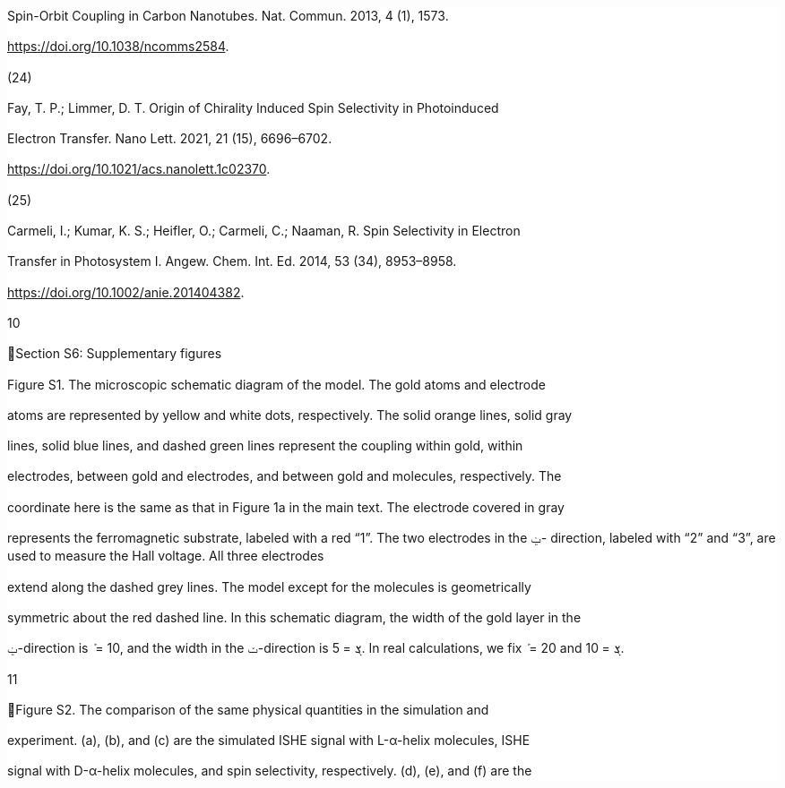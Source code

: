  Spin-Orbit Coupling in Carbon Nanotubes. Nat. Commun. 2013, 4 (1), 1573.

https://doi.org/10.1038/ncomms2584.

 (24)

Fay, T. P.; Limmer, D. T. Origin of Chirality Induced Spin Selectivity in Photoinduced

 Electron Transfer. Nano Lett. 2021, 21 (15), 6696–6702.

https://doi.org/10.1021/acs.nanolett.1c02370.

 (25)

Carmeli, I.; Kumar, K. S.; Heifler, O.; Carmeli, C.; Naaman, R. Spin Selectivity in Electron

 Transfer in Photosystem I. Angew. Chem. Int. Ed. 2014, 53 (34), 8953–8958.

https://doi.org/10.1002/anie.201404382.

 10









 Section S6: Supplementary figures

 Figure S1. The microscopic schematic diagram of the model. The gold atoms and electrode

atoms are represented by yellow and white dots, respectively. The solid orange lines, solid gray

lines, solid blue lines, and dashed green lines represent the coupling within gold, within

electrodes, between gold and electrodes, and between gold and molecules, respectively. The

coordinate here is the same as that in Figure 1a in the main text. The electrode covered in gray

represents the ferromagnetic substrate, labeled with a red “1”. The two electrodes in the ݔ- direction, labeled with “2” and “3”, are used to measure the Hall voltage. All three electrodes

extend along the dashed grey lines. The model except for the molecules is geometrically

symmetric about the red dashed line. In this schematic diagram, the width of the gold layer in the

ݔ-direction is ܰ = 10, and the width in the ݖ-direction is ܮ = 5. In real calculations, we fix ܰ = 20 and ܮ = 10.

 11













 Figure S2. The comparison of the same physical quantities in the simulation and

experiment. (a), (b), and (c) are the simulated ISHE signal with L-α-helix molecules, ISHE

signal with D-α-helix molecules, and spin selectivity, respectively. (d), (e), and (f) are the

